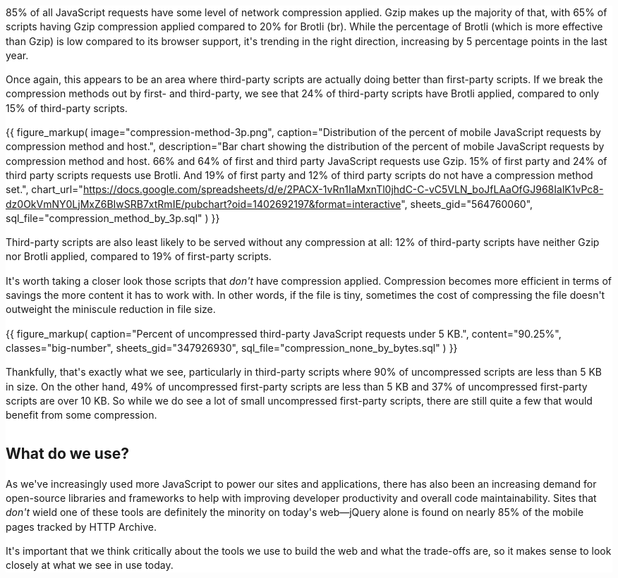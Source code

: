85% of all JavaScript requests have some level of network compression applied. Gzip makes up the majority of that, with 65% of scripts having Gzip compression applied compared to 20% for Brotli (br). While the percentage of Brotli (which is more effective than Gzip) is low compared to its browser support, it's trending in the right direction, increasing by 5 percentage points in the last year.

Once again, this appears to be an area where third-party scripts are actually doing better than first-party scripts. If we break the compression methods out by first- and third-party, we see that 24% of third-party scripts have Brotli applied, compared to only 15% of third-party scripts.

{{ figure_markup(
  image="compression-method-3p.png",
  caption="Distribution of the percent of mobile JavaScript requests by compression method and host.",
  description="Bar chart showing the distribution of the percent of mobile JavaScript requests by compression method and host. 66% and 64% of first and third party JavaScript requests use Gzip. 15% of first party and 24% of third party scripts requests use Brotli. And 19% of first party and 12% of third party scripts do not have a compression method set.",
  chart_url="https://docs.google.com/spreadsheets/d/e/2PACX-1vRn1IaMxnTl0jhdC-C-vC5VLN_boJfLAaOfGJ968IalK1vPc8-dz0OkVmNY0LjMxZ6BIwSRB7xtRmIE/pubchart?oid=1402692197&format=interactive",
  sheets_gid="564760060",
  sql_file="compression_method_by_3p.sql"
) }}

Third-party scripts are also least likely to be served without any compression at all: 12% of third-party scripts have neither Gzip nor Brotli applied, compared to 19% of first-party scripts.

It's worth taking a closer look those scripts that _don't_ have compression applied. Compression becomes more efficient in terms of savings the more content it has to work with. In other words, if the file is tiny, sometimes the cost of compressing the file doesn't outweight the miniscule reduction in file size.

{{ figure_markup(
  caption="Percent of uncompressed third-party JavaScript requests under 5 KB.",
  content="90.25%",
  classes="big-number",
  sheets_gid="347926930",
  sql_file="compression_none_by_bytes.sql"
) }}

Thankfully, that's exactly what we see, particularly in third-party scripts where 90% of uncompressed scripts are less than 5 KB in size. On the other hand, 49% of uncompressed first-party scripts are less than 5 KB and 37% of uncompressed first-party scripts are over 10 KB. So while we do see a lot of small uncompressed first-party scripts, there are still quite a few that would benefit from some compression.

## What do we use?

As we've increasingly used more JavaScript to power our sites and applications, there has also been an increasing demand for open-source libraries and frameworks to help with improving developer productivity and overall code maintainability. Sites that _don't_ wield one of these tools are definitely the minority on today's web—jQuery alone is found on nearly 85% of the mobile pages tracked by HTTP Archive.

It's important that we think critically about the tools we use to build the web and what the trade-offs are, so it makes sense to look closely at what we see in use today.
